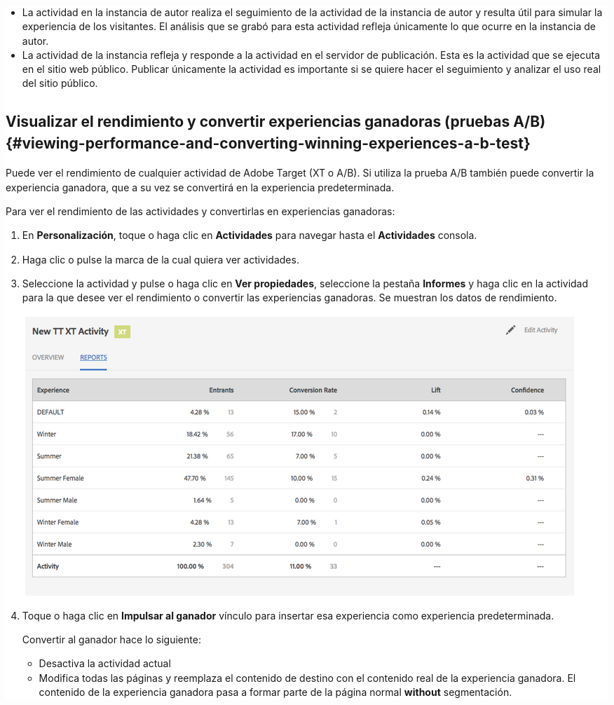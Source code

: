 * La actividad en la instancia de autor realiza el seguimiento de la actividad de la instancia de autor y resulta útil para simular la experiencia de los visitantes. El análisis que se grabó para esta actividad refleja únicamente lo que ocurre en la instancia de autor.
* La actividad de la instancia refleja y responde a la actividad en el servidor de publicación. Esta es la actividad que se ejecuta en el sitio web público. Publicar únicamente la actividad es importante si se quiere hacer el seguimiento y analizar el uso real del sitio público.

## Visualizar el rendimiento y convertir experiencias ganadoras (pruebas A/B) {#viewing-performance-and-converting-winning-experiences-a-b-test}

Puede ver el rendimiento de cualquier actividad de Adobe Target (XT o A/B). Si utiliza la prueba A/B también puede convertir la experiencia ganadora, que a su vez se convertirá en la experiencia predeterminada.

Para ver el rendimiento de las actividades y convertirlas en experiencias ganadoras:

1. En **Personalización**, toque o haga clic en **Actividades** para navegar hasta el **Actividades** consola.
1. Haga clic o pulse la marca de la cual quiera ver actividades.
1. Seleccione la actividad y pulse o haga clic en **Ver propiedades**, seleccione la pestaña **Informes** y haga clic en la actividad para la que desee ver el rendimiento o convertir las experiencias ganadoras. Se muestran los datos de rendimiento.

   ![chlimage_1-115](assets/chlimage_1-115.png)

1. Toque o haga clic en **Impulsar al ganador** vínculo para insertar esa experiencia como experiencia predeterminada.

   Convertir al ganador hace lo siguiente:

   * Desactiva la actividad actual
   * Modifica todas las páginas y reemplaza el contenido de destino con el contenido real de la experiencia ganadora. El contenido de la experiencia ganadora pasa a formar parte de la página normal **without** segmentación.
